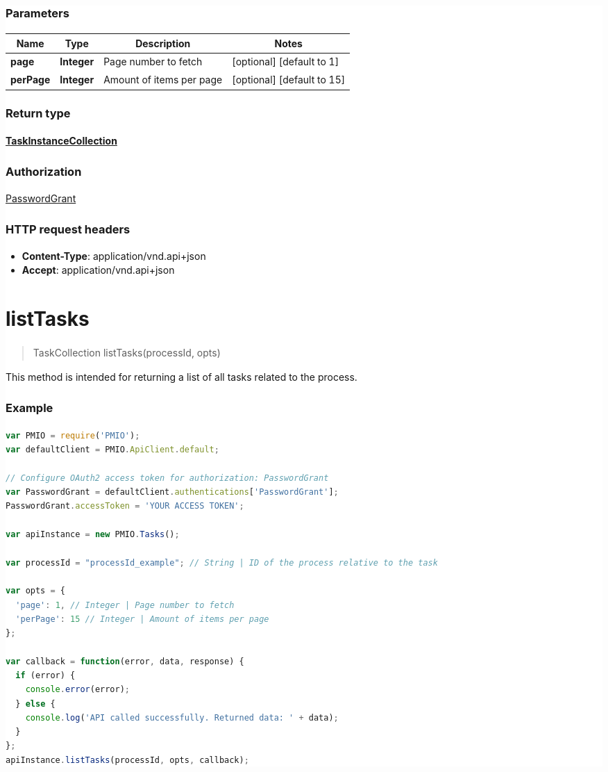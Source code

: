 ### Parameters

Name | Type | Description  | Notes
------------- | ------------- | ------------- | -------------
 **page** | **Integer**| Page number to fetch | [optional] [default to 1]
 **perPage** | **Integer**| Amount of items per page | [optional] [default to 15]

### Return type

[**TaskInstanceCollection**](TaskInstanceCollection.md)

### Authorization

[PasswordGrant](../README.md#PasswordGrant)

### HTTP request headers

 - **Content-Type**: application/vnd.api+json
 - **Accept**: application/vnd.api+json

<a name="listTasks"></a>
# **listTasks**
> TaskCollection listTasks(processId, opts)



This method is intended for returning a list of all tasks related to the process.

### Example
```javascript
var PMIO = require('PMIO');
var defaultClient = PMIO.ApiClient.default;

// Configure OAuth2 access token for authorization: PasswordGrant
var PasswordGrant = defaultClient.authentications['PasswordGrant'];
PasswordGrant.accessToken = 'YOUR ACCESS TOKEN';

var apiInstance = new PMIO.Tasks();

var processId = "processId_example"; // String | ID of the process relative to the task

var opts = { 
  'page': 1, // Integer | Page number to fetch
  'perPage': 15 // Integer | Amount of items per page
};

var callback = function(error, data, response) {
  if (error) {
    console.error(error);
  } else {
    console.log('API called successfully. Returned data: ' + data);
  }
};
apiInstance.listTasks(processId, opts, callback);
```
